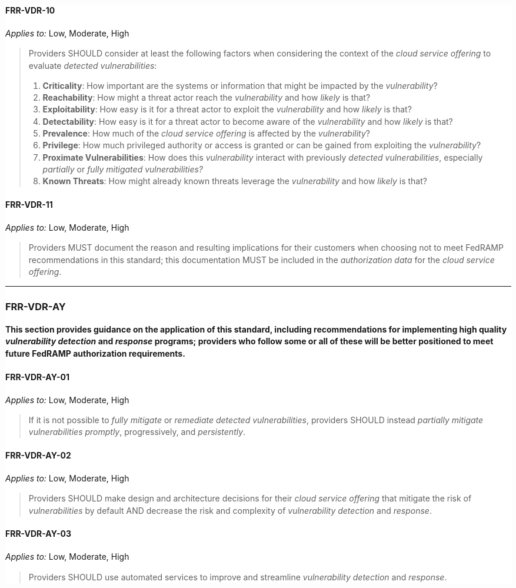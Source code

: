 #### FRR-VDR-10
_Applies to:_ Low, Moderate, High

> Providers SHOULD consider at least the following factors when considering the context of the _cloud service offering_ to evaluate _detected vulnerabilities_:
> 1. **Criticality**: How important are the systems or information that might be impacted by the _vulnerability_?
> 1. **Reachability**: How might a threat actor reach the _vulnerability_ and how _likely_ is that?
> 1. **Exploitability**: How easy is it for a threat actor to exploit the _vulnerability_ and how _likely_ is that?
> 1. **Detectability**: How easy is it for a threat actor to become aware of the _vulnerability_ and how _likely_ is that?
> 1. **Prevalence**: How much of the _cloud service offering_ is affected by the _vulnerability_?
> 1. **Privilege**: How much privileged authority or access is granted or can be gained from exploiting the _vulnerability_?
> 1. **Proximate Vulnerabilities**: How does this _vulnerability_ interact with previously _detected vulnerabilities_, especially _partially_ or _fully mitigated vulnerabilities?_
> 1. **Known Threats**: How might already known threats leverage the _vulnerability_ and how _likely_ is that?

#### FRR-VDR-11
_Applies to:_ Low, Moderate, High

> Providers MUST document the reason and resulting implications for their customers when choosing not to meet FedRAMP recommendations in this standard; this documentation MUST be included in the _authorization data_ for the _cloud service offering_.

---   

### FRR-VDR-AY

**This section provides guidance on the application of this standard, including recommendations for implementing high quality _vulnerability detection_ and _response_ programs; providers who follow some or all of these will be better positioned to meet future FedRAMP authorization requirements.**

#### FRR-VDR-AY-01
_Applies to:_ Low, Moderate, High

> If it is not possible to _fully mitigate_ or _remediate_ _detected vulnerabilities_, providers SHOULD instead _partially mitigate vulnerabilities_ _promptly_, progressively, and _persistently_.

#### FRR-VDR-AY-02
_Applies to:_ Low, Moderate, High

> Providers SHOULD make design and architecture decisions for their _cloud service offering_ that mitigate the risk of _vulnerabilities_ by default AND decrease the risk and complexity of _vulnerability_ _detection_ and _response_.

#### FRR-VDR-AY-03
_Applies to:_ Low, Moderate, High

> Providers SHOULD use automated services to improve and streamline _vulnerability detection_ and _response_.
